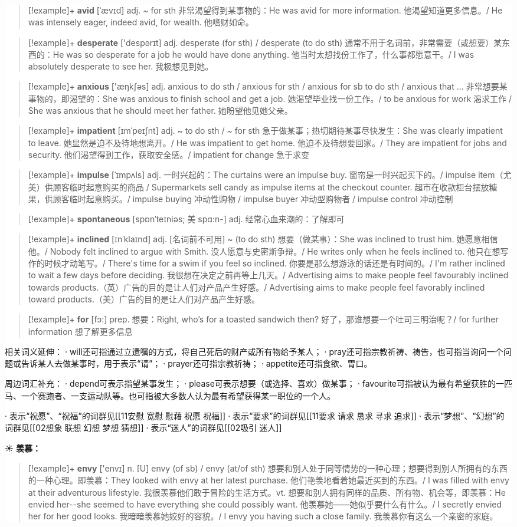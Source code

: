 >[!example]+ <span class="vocabulary">**avid**</span> [ˈævɪd]
> <span class="definition">adj. ~ for sth 非常渴望得到某事物的：</span>He was avid for more information. 他渴望知道更多信息。/ He was intensely eager, indeed avid, for wealth. 他嗜财如命。

>[!example]+ <span class="vocabulary">**desperate**</span> ['despərɪt] 
> <span class="definition">adj. desperate (for sth) / desperate (to do sth) 通常不用于名词前，非常需要（或想要）某东西的：</span>He was so desperate for a job he would have done anything. 他当时太想找份工作了，什么事都愿意干。/ I was absolutely desperate to see her. 我极想见到她。

>[!example]+ <span class="vocabulary">**anxious**</span> ['æŋkʃəs] 
> <span class="definition">adj. anxious to do sth / anxious for sth / anxious for sb to do sth / anxious that ... 非常想要某事物的，即渴望的：</span>She was anxious to finish school and get a job. 她渴望毕业找一份工作。/ to be anxious for work 渴求工作 / She was anxious that he should meet her father. 她盼望他见她父亲。
           
>[!example]+ <span class="vocabulary">**impatient**</span> [ɪmˈpeɪʃnt]
> <span class="definition">adj. ~ to do sth / ~ for sth 急于做某事；热切期待某事尽快发生：</span>She was clearly impatient to leave. 她显然是迫不及待地想离开。/ He was impatient to get home. 他迫不及待想要回家。/ They are impatient for jobs and security. 他们渴望得到工作，获取安全感。/ impatient for change 急于求变
           
>[!example]+ <span class="vocabulary">**impulse**</span> [ˈɪmpʌls]
> <span class="definition">adj. 一时兴起的：</span>The curtains were an impulse buy. 窗帘是一时兴起买下的。/ impulse item（尤美）供顾客临时起意购买的商品 / Supermarkets sell candy as impulse items at the checkout counter. 超市在收款柜台摆放糖果，供顾客临时起意购买。/ impulse buying 冲动性购物 / impulse buyer 冲动型购物者 / impulse control 冲动控制

>[!example]+ <span class="vocabulary">**spontaneous**</span> [spɒnˈteɪniəs; 美 spɑ:n-]
> <span class="definition">adj. 经常心血来潮的：</span>了解即可
          
>[!example]+ <span class="vocabulary">**inclined**</span> [ɪnˈklaɪnd]
> <span class="definition">adj. [名词前不可用] ~ (to do sth) 想要（做某事）：</span>She was inclined to trust him. 她愿意相信他。/ Nobody felt inclined to argue with Smith. 没人愿意与史密斯争辩。/ He writes only when he feels inclined to. 他只在想写作的时候才动笔写。/ There's time for a swim if you feel so inclined. 你要是那么想游泳的话还是有时间的。/ I'm rather inclined to wait a few days before deciding. 我很想在决定之前再等上几天。/ Advertising aims to make people feel favourably inclined towards products.（英）广告的目的是让人们对产品产生好感。/ Advertising aims to make people feel favorably inclined toward products.（美）广告的目的是让人们对产品产生好感。
 
>[!example]+ <span class="vocabulary">**for**</span> [fɔ:] 
> <span class="definition">prep. 想要：</span>Right, who’s for a toasted sandwich then? 好了，那谁想要一个吐司三明治呢？/ for further information 想了解更多信息

相关词义延伸：
· will还可指通过立遗嘱的方式，将自己死后的财产或所有物给予某人；
· pray还可指宗教祈祷、祷告，也可指当询问一个问题或告诉某人去做某事时，用于表示“请”；
· prayer还可指宗教祈祷；
· appetite还可指食欲、胃口。

周边词汇补充：
· depend可表示指望某事发生；
· please可表示想要（或选择、喜欢）做某事；
· favourite可指被认为最有希望获胜的一匹马、一个赛跑者、一支运动队等。也可指被大多数人认为最有希望获得某一职位的一个人。

· 表示“祝愿”、“祝福”的词群见[[11安慰 宽慰 慰藉 祝愿 祝福]]
· 表示“要求”的词群见[[11要求 请求 恳求 寻求 追求]]
· 表示“梦想”、“幻想”的词群见[[02想象 联想 幻想 梦想 猜想]]
· 表示“迷人”的词群见[[02吸引 迷人]]

☀ <span class="category">**羡慕：**</span>
>[!example]+ <span class="vocabulary">**envy**</span> ['envɪ] 
> <span class="definition">n. [U] envy (of sb) / envy (at/of sth) 想要和别人处于同等情势的一种心理；想要得到别人所拥有的东西的一种心理。即羡慕：</span>They looked with envy at her latest purchase. 他们艳羡地看着她最近买到的东西。/ I was filled with envy at their adventurous lifestyle. 我很羡慕他们敢于冒险的生活方式。<span class="definition">vt. 想要和别人拥有同样的品质、所有物、机会等，即羡慕：</span>He envied her--she seemed to have everything she could possibly want. 他羡慕她——她似乎要什么有什么。/ I secretly envied her for her good looks. 我暗暗羡慕她姣好的容貌。/ I envy you having such a close family. 我羡慕你有这么一个亲密的家庭。
